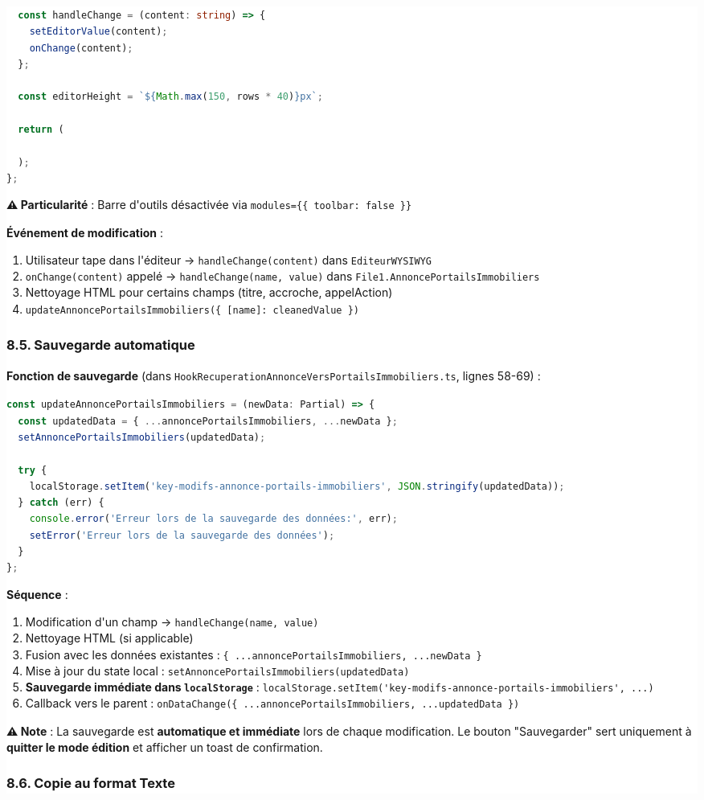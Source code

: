 ```typescript
  const handleChange = (content: string) => {
    setEditorValue(content);
    onChange(content);
  };

  const editorHeight = `${Math.max(150, rows * 40)}px`;

  return (

  );
};
```

**⚠️ Particularité** : Barre d'outils désactivée via `modules={{ toolbar: false }}`

**Événement de modification** :
1. Utilisateur tape dans l'éditeur → `handleChange(content)` dans `EditeurWYSIWYG`
2. `onChange(content)` appelé → `handleChange(name, value)` dans `File1.AnnoncePortailsImmobiliers`
3. Nettoyage HTML pour certains champs (titre, accroche, appelAction)
4. `updateAnnoncePortailsImmobiliers({ [name]: cleanedValue })`

### 8.5. Sauvegarde automatique

**Fonction de sauvegarde** (dans `HookRecuperationAnnonceVersPortailsImmobiliers.ts`, lignes 58-69) :
```typescript
const updateAnnoncePortailsImmobiliers = (newData: Partial) => {
  const updatedData = { ...annoncePortailsImmobiliers, ...newData };
  setAnnoncePortailsImmobiliers(updatedData);

  try {
    localStorage.setItem('key-modifs-annonce-portails-immobiliers', JSON.stringify(updatedData));
  } catch (err) {
    console.error('Erreur lors de la sauvegarde des données:', err);
    setError('Erreur lors de la sauvegarde des données');
  }
};
```

**Séquence** :
1. Modification d'un champ → `handleChange(name, value)`
2. Nettoyage HTML (si applicable)
3. Fusion avec les données existantes : `{ ...annoncePortailsImmobiliers, ...newData }`
4. Mise à jour du state local : `setAnnoncePortailsImmobiliers(updatedData)`
5. **Sauvegarde immédiate dans `localStorage`** : `localStorage.setItem('key-modifs-annonce-portails-immobiliers', ...)`
6. Callback vers le parent : `onDataChange({ ...annoncePortailsImmobiliers, ...updatedData })`

**⚠️ Note** : La sauvegarde est **automatique et immédiate** lors de chaque modification. Le bouton "Sauvegarder" sert uniquement à **quitter le mode édition** et afficher un toast de confirmation.

### 8.6. Copie au format Texte

